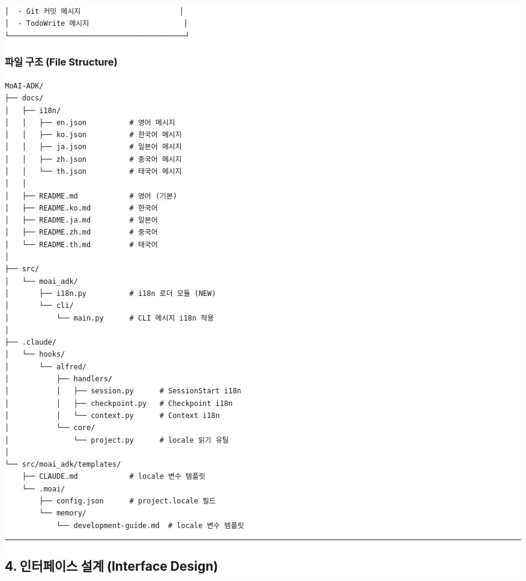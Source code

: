 ```
│  - Git 커밋 메시지                       │
│  - TodoWrite 메시지                      │
└─────────────────────────────────────────┘
```

### 파일 구조 (File Structure)

```
MoAI-ADK/
├── docs/
│   ├── i18n/
│   │   ├── en.json          # 영어 메시지
│   │   ├── ko.json          # 한국어 메시지
│   │   ├── ja.json          # 일본어 메시지
│   │   ├── zh.json          # 중국어 메시지
│   │   └── th.json          # 태국어 메시지
│   │
│   ├── README.md            # 영어 (기본)
│   ├── README.ko.md         # 한국어
│   ├── README.ja.md         # 일본어
│   ├── README.zh.md         # 중국어
│   └── README.th.md         # 태국어
│
├── src/
│   └── moai_adk/
│       ├── i18n.py          # i18n 로더 모듈 (NEW)
│       └── cli/
│           └── main.py      # CLI 메시지 i18n 적용
│
├── .claude/
│   └── hooks/
│       └── alfred/
│           ├── handlers/
│           │   ├── session.py      # SessionStart i18n
│           │   ├── checkpoint.py   # Checkpoint i18n
│           │   └── context.py      # Context i18n
│           └── core/
│               └── project.py      # locale 읽기 유틸
│
└── src/moai_adk/templates/
    ├── CLAUDE.md            # locale 변수 템플릿
    └── .moai/
        ├── config.json      # project.locale 필드
        └── memory/
            └── development-guide.md  # locale 변수 템플릿
```

---

## 4. 인터페이스 설계 (Interface Design)
